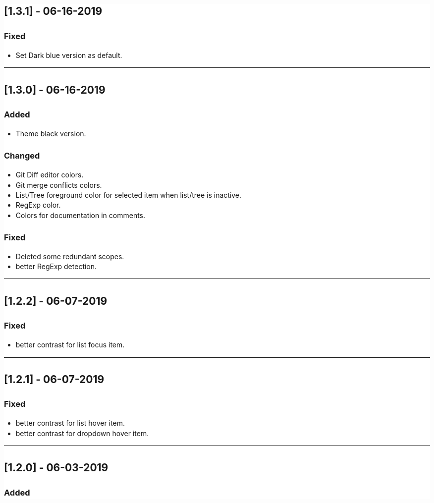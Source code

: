 
## [1.3.1] - 06-16-2019

### Fixed

- Set Dark blue version as default.

---

## [1.3.0] - 06-16-2019

### Added

- Theme black version.

### Changed

- Git Diff editor colors.
- Git merge conflicts colors.
- List/Tree foreground color for selected item when list/tree is inactive.
- RegExp color.
- Colors for documentation in comments.

### Fixed

- Deleted some redundant scopes.
- better RegExp detection.

---

## [1.2.2] - 06-07-2019

### Fixed

- better contrast for list focus item.

---

## [1.2.1] - 06-07-2019

### Fixed

- better contrast for list hover item.
- better contrast for dropdown hover item.

---

## [1.2.0] - 06-03-2019

### Added
